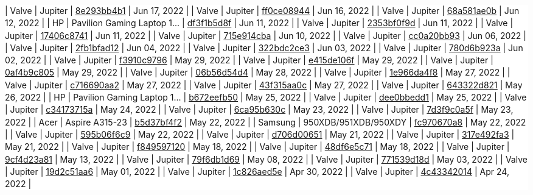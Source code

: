 | Valve   | Jupiter                     | [8e293bb4b1](https://linux-hardware.org/?probe=8e293bb4b1) | Jun 17, 2022 |
| Valve   | Jupiter                     | [ff0ce08944](https://linux-hardware.org/?probe=ff0ce08944) | Jun 16, 2022 |
| Valve   | Jupiter                     | [68a581ae0b](https://linux-hardware.org/?probe=68a581ae0b) | Jun 12, 2022 |
| HP      | Pavilion Gaming Laptop 1... | [df3f1b5d8f](https://linux-hardware.org/?probe=df3f1b5d8f) | Jun 11, 2022 |
| Valve   | Jupiter                     | [2353bf0f9d](https://linux-hardware.org/?probe=2353bf0f9d) | Jun 11, 2022 |
| Valve   | Jupiter                     | [17406c8741](https://linux-hardware.org/?probe=17406c8741) | Jun 11, 2022 |
| Valve   | Jupiter                     | [715e914cba](https://linux-hardware.org/?probe=715e914cba) | Jun 10, 2022 |
| Valve   | Jupiter                     | [cc0a20bb93](https://linux-hardware.org/?probe=cc0a20bb93) | Jun 06, 2022 |
| Valve   | Jupiter                     | [2fb1bfad12](https://linux-hardware.org/?probe=2fb1bfad12) | Jun 04, 2022 |
| Valve   | Jupiter                     | [322bdc2ce3](https://linux-hardware.org/?probe=322bdc2ce3) | Jun 03, 2022 |
| Valve   | Jupiter                     | [780d6b923a](https://linux-hardware.org/?probe=780d6b923a) | Jun 02, 2022 |
| Valve   | Jupiter                     | [f3910c9796](https://linux-hardware.org/?probe=f3910c9796) | May 29, 2022 |
| Valve   | Jupiter                     | [e415de106f](https://linux-hardware.org/?probe=e415de106f) | May 29, 2022 |
| Valve   | Jupiter                     | [0af4b9c805](https://linux-hardware.org/?probe=0af4b9c805) | May 29, 2022 |
| Valve   | Jupiter                     | [06b56d54d4](https://linux-hardware.org/?probe=06b56d54d4) | May 28, 2022 |
| Valve   | Jupiter                     | [1e966da4f8](https://linux-hardware.org/?probe=1e966da4f8) | May 27, 2022 |
| Valve   | Jupiter                     | [c716690aa2](https://linux-hardware.org/?probe=c716690aa2) | May 27, 2022 |
| Valve   | Jupiter                     | [43f315aa0c](https://linux-hardware.org/?probe=43f315aa0c) | May 27, 2022 |
| Valve   | Jupiter                     | [643322d821](https://linux-hardware.org/?probe=643322d821) | May 26, 2022 |
| HP      | Pavilion Gaming Laptop 1... | [b672eefb50](https://linux-hardware.org/?probe=b672eefb50) | May 25, 2022 |
| Valve   | Jupiter                     | [dee0bbedd1](https://linux-hardware.org/?probe=dee0bbedd1) | May 25, 2022 |
| Valve   | Jupiter                     | [c34173715a](https://linux-hardware.org/?probe=c34173715a) | May 24, 2022 |
| Valve   | Jupiter                     | [6ca95b630c](https://linux-hardware.org/?probe=6ca95b630c) | May 23, 2022 |
| Valve   | Jupiter                     | [7d3f9c0a5f](https://linux-hardware.org/?probe=7d3f9c0a5f) | May 23, 2022 |
| Acer    | Aspire A315-23              | [b5d37bf4f2](https://linux-hardware.org/?probe=b5d37bf4f2) | May 22, 2022 |
| Samsung | 950XDB/951XDB/950XDY        | [fc970670a8](https://linux-hardware.org/?probe=fc970670a8) | May 22, 2022 |
| Valve   | Jupiter                     | [595b06f6c9](https://linux-hardware.org/?probe=595b06f6c9) | May 22, 2022 |
| Valve   | Jupiter                     | [d706d00651](https://linux-hardware.org/?probe=d706d00651) | May 21, 2022 |
| Valve   | Jupiter                     | [317e492fa3](https://linux-hardware.org/?probe=317e492fa3) | May 21, 2022 |
| Valve   | Jupiter                     | [f849597120](https://linux-hardware.org/?probe=f849597120) | May 18, 2022 |
| Valve   | Jupiter                     | [48df6e5c71](https://linux-hardware.org/?probe=48df6e5c71) | May 18, 2022 |
| Valve   | Jupiter                     | [9cf4d23a81](https://linux-hardware.org/?probe=9cf4d23a81) | May 13, 2022 |
| Valve   | Jupiter                     | [79f6db1d69](https://linux-hardware.org/?probe=79f6db1d69) | May 08, 2022 |
| Valve   | Jupiter                     | [771539d18d](https://linux-hardware.org/?probe=771539d18d) | May 03, 2022 |
| Valve   | Jupiter                     | [19d2c51aa6](https://linux-hardware.org/?probe=19d2c51aa6) | May 01, 2022 |
| Valve   | Jupiter                     | [1c826aed5e](https://linux-hardware.org/?probe=1c826aed5e) | Apr 30, 2022 |
| Valve   | Jupiter                     | [4c43342014](https://linux-hardware.org/?probe=4c43342014) | Apr 24, 2022 |